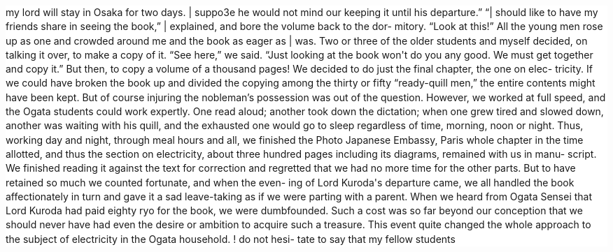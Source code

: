 my lord will stay in Osaka for two 
days. | suppo3e he would not mind 
our keeping it until his departure.” 
“| should like to have my friends 
share in seeing the book,” | explained, 
and bore the volume back to the dor- 
mitory. 
“Look at this!” 
All the young men rose up as one 
and crowded around me and the book 
as eager as | was. Two or three of 
the older students and myself decided, 
on talking it over, to make a copy 
of it. 
“See here,” we said. “Just looking 
at the book won't do you any good. 
We must get together and copy it.” 
But then, to copy a volume of a 
thousand pages! We decided to do 
just the final chapter, the one on elec- 
tricity. If we could have broken the 
book up and divided the copying 
among the thirty or fifty “ready-quill 
men,” the entire contents might have 
been kept. But of course injuring the 
nobleman’s possession was out of the 
question. 
However, we worked at full speed, 
and the Ogata students could work 
expertly. One read aloud; another 
took down the dictation; when one 
grew tired and slowed down, another 
was waiting with his quill, and the 
exhausted one would go to sleep 
regardless of time, morning, noon or 
night. 
Thus, working day and night, through 
meal hours and all, we finished the 
Photo Japanese Embassy, Paris 
whole chapter in the time allotted, and 
thus the section on electricity, about 
three hundred pages including its 
diagrams, remained with us in manu- 
script. We finished reading it against 
the text for correction and regretted 
that we had no more time for the 
other parts. 
But to have retained so much we 
counted fortunate, and when the even- 
ing of Lord Kuroda's departure came, 
we all handled the book affectionately 
in turn and gave it a sad leave-taking 
as if we were parting with a parent. 
When we heard from Ogata Sensei 
that Lord Kuroda had paid eighty ryo 
for the book, we were dumbfounded. 
Such a cost was so far beyond our 
conception that we should never have 
had even the desire or ambition to 
acquire such a treasure. 
This event quite changed the whole 
approach to the subject of electricity 
in the Ogata household. ! do not hesi- 
tate to say that my fellow students 